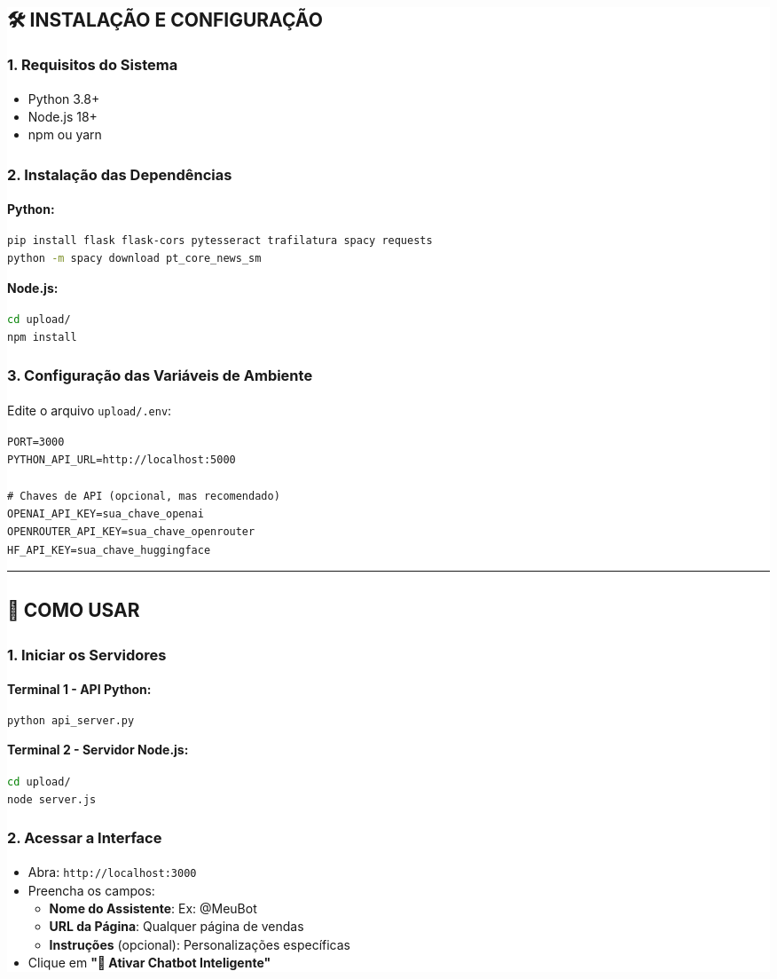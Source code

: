 
## 🛠️ **INSTALAÇÃO E CONFIGURAÇÃO**

### **1. Requisitos do Sistema**
- Python 3.8+
- Node.js 18+
- npm ou yarn

### **2. Instalação das Dependências**

**Python:**
```bash
pip install flask flask-cors pytesseract trafilatura spacy requests
python -m spacy download pt_core_news_sm
```

**Node.js:**
```bash
cd upload/
npm install
```

### **3. Configuração das Variáveis de Ambiente**

Edite o arquivo `upload/.env`:
```env
PORT=3000
PYTHON_API_URL=http://localhost:5000

# Chaves de API (opcional, mas recomendado)
OPENAI_API_KEY=sua_chave_openai
OPENROUTER_API_KEY=sua_chave_openrouter
HF_API_KEY=sua_chave_huggingface
```

---

## 🚀 **COMO USAR**

### **1. Iniciar os Servidores**

**Terminal 1 - API Python:**
```bash
python api_server.py
```

**Terminal 2 - Servidor Node.js:**
```bash
cd upload/
node server.js
```

### **2. Acessar a Interface**
- Abra: `http://localhost:3000`
- Preencha os campos:
  - **Nome do Assistente**: Ex: @MeuBot
  - **URL da Página**: Qualquer página de vendas
  - **Instruções** (opcional): Personalizações específicas
- Clique em **"🚀 Ativar Chatbot Inteligente"**
